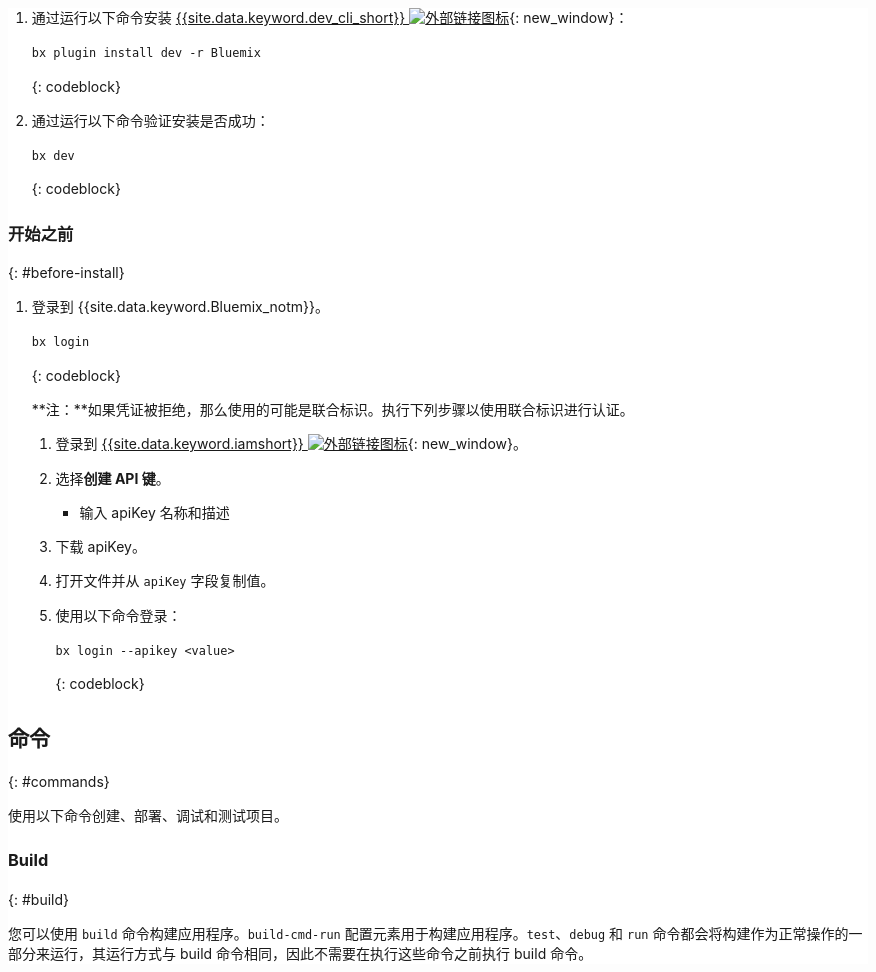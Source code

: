 1. 通过运行以下命令安装 [{{site.data.keyword.dev_cli_short}} ![外部链接图标](../icons/launch-glyph.svg "外部链接图标")](/docs/cli/reference/bluemix_cli/index.html#install_plug-in){: new_window}：
 
	```
	bx plugin install dev -r Bluemix
	```
	{: codeblock}

2. 	通过运行以下命令验证安装是否成功：  
 
	```
	bx dev
	```
	{: codeblock}
	

### 开始之前
{: #before-install}
	
1. 登录到 {{site.data.keyword.Bluemix_notm}}。

	```
	bx login
	```
	{: codeblock}
	
	**注：**如果凭证被拒绝，那么使用的可能是联合标识。执行下列步骤以使用联合标识进行认证。
	
	<!-- 
	POINT TO BLUEMIX CLI LOG IN DOCUMENTATION !!!
	
	This link does not work in production yet --> 
	
	1. 登录到 [{{site.data.keyword.iamshort}} ![外部链接图标](../icons/launch-glyph.svg "外部链接图标")](https://www.bluemix.net/iam/#/apikeys){: new_window}。
	2. 选择**创建 API 键**。
		* 输入 apiKey 名称和描述
	3. 下载 apiKey。
	4. 打开文件并从 `apiKey` 字段复制值。
	5. 使用以下命令登录：
	 
		```
		bx login --apikey <value>
		```
		{: codeblock}


## 命令
{: #commands}

使用以下命令创建、部署、调试和测试项目。

### Build
{: #build}

您可以使用 `build` 命令构建应用程序。`build-cmd-run` 配置元素用于构建应用程序。`test`、`debug` 和 `run` 命令都会将构建作为正常操作的一部分来运行，其运行方式与 build 命令相同，因此不需要在执行这些命令之前执行 build 命令。

